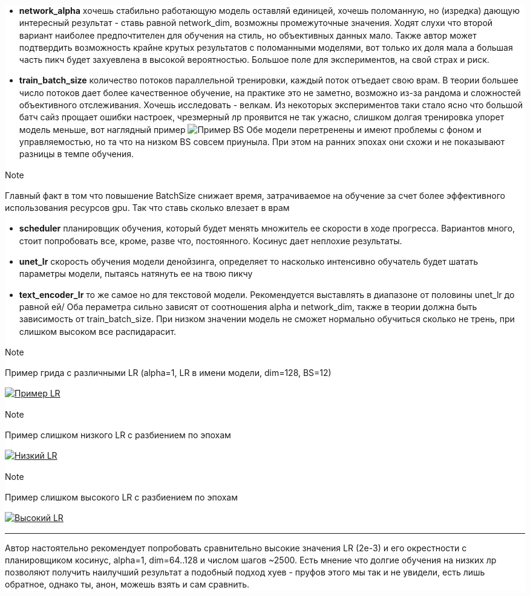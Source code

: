 - **network_alpha**
хочешь стабильно работающую модель оставляй единицей, хочешь поломанную, но (изредка) дающую интересный результат - ставь равной network_dim, возможны промежуточные значения. Ходят слухи что второй вариант наиболее предпочтителен для обучения на стиль, но объективных данных мало. Также автор может подтвердить возможность крайне крутых результатов с поломанными моделями, вот только их доля мала а большая часть пикч будет захуевлена в высокой вероятностью. Большое поле для экспериментов, на свой страх и риск.

- **train_batch_size**
количество потоков параллельной тренировки, каждый поток отъедает свою врам. В теории большее число потоков дает более качественное обучение, на практике это не заметно, возможно из-за рандома и сложностей объективного отслеживания. Хочешь исследовать - велкам. Из некоторых экспериментов таки стало ясно что большой батч сайз прощает ошибки настроек, чрезмерный лр проявится не так ужасно, слишком долгая тренировка упорет модель меньше, вот наглядный пример
![Пример BS](https://files.catbox.moe/f9qxgv.png)
Обе модели перетренены и имеют проблемы с фоном и управляемостью, но та что на низком BS совсем приуныла. При этом на ранних эпохах они схожи и не показывают разницы в темпе обучения.

> [!NOTE]
> Главный факт в том что повышение BatchSize снижает время, затрачиваемое на обучение за счет более эффективного использования ресурсов gpu. Так что ставь сколько влезает в врам


- **scheduler**
планировщик обучения, который будет менять множитель ее скорости в ходе прогресса. Вариантов много, стоит попробовать все, кроме, разве что, постоянного. Косинус дает неплохие результаты.

- **unet_lr**
скорость обучения модели денойзинга, определяет то насколько интенсивно обучатель будет шатать параметры модели, пытаясь натянуть ее на твою пикчу
- **text_encoder_lr**
то же самое но для текстовой модели. Рекомендуется выставлять в диапазоне от половины unet_lr до равной ей/
Оба пераметра сильно зависят от соотношения alpha и network_dim, также в теории должна быть зависимость от train_batch_size. При низком значении модель не сможет нормально обучиться сколько не трень, при слишком высоком все распидарасит.

> [!NOTE]
> Пример грида с различными LR (alpha=1, LR в имени модели, dim=128, BS=12)

[![Пример LR](https://i.imgur.com/OnzUOhG.jpeg)](https://i.imgur.com/OnzUOhG.jpeg)

> [!NOTE]
> Пример слишком низкого LR с разбиением по эпохам

[![Низкий LR](https://i.imgur.com/z2RRo9F.png)](https://i.imgur.com/z2RRo9F.png)

> [!NOTE]
> Пример слишком высокого LR с разбиением по эпохам

[![Высокий LR](https://i.imgur.com/SQS6Hys.png)](https://i.imgur.com/SQS6Hys.png)
***
Автор настоятельно рекомендует попробовать сравнительно высокие значения LR (2e-3) и его окрестности с планировщиком косинус, alpha=1, dim=64..128 и числом шагов ~2500. Есть мнение что долгие обучения на низких лр позволяют получить наилучший результат а подобный подход хуев - пруфов этого мы так и не увидели, есть лишь обратное, однако ты, анон, можешь взять и сам сравнить.
